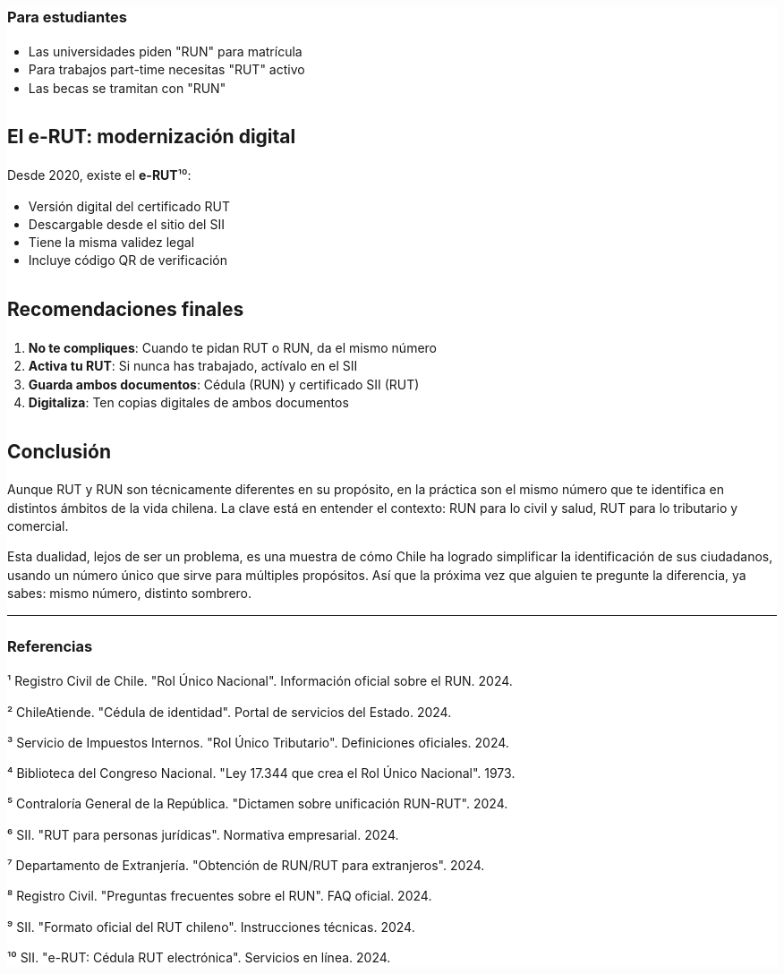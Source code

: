 ### Para estudiantes
- Las universidades piden "RUN" para matrícula
- Para trabajos part-time necesitas "RUT" activo
- Las becas se tramitan con "RUN"

## El e-RUT: modernización digital

Desde 2020, existe el **e-RUT**¹⁰:
- Versión digital del certificado RUT
- Descargable desde el sitio del SII
- Tiene la misma validez legal
- Incluye código QR de verificación

## Recomendaciones finales

1. **No te compliques**: Cuando te pidan RUT o RUN, da el mismo número
2. **Activa tu RUT**: Si nunca has trabajado, actívalo en el SII
3. **Guarda ambos documentos**: Cédula (RUN) y certificado SII (RUT)
4. **Digitaliza**: Ten copias digitales de ambos documentos

## Conclusión

Aunque RUT y RUN son técnicamente diferentes en su propósito, en la práctica son el mismo número que te identifica en distintos ámbitos de la vida chilena. La clave está en entender el contexto: RUN para lo civil y salud, RUT para lo tributario y comercial. 

Esta dualidad, lejos de ser un problema, es una muestra de cómo Chile ha logrado simplificar la identificación de sus ciudadanos, usando un número único que sirve para múltiples propósitos. Así que la próxima vez que alguien te pregunte la diferencia, ya sabes: mismo número, distinto sombrero.

---

### Referencias

¹ Registro Civil de Chile. "Rol Único Nacional". Información oficial sobre el RUN. 2024.

² ChileAtiende. "Cédula de identidad". Portal de servicios del Estado. 2024.

³ Servicio de Impuestos Internos. "Rol Único Tributario". Definiciones oficiales. 2024.

⁴ Biblioteca del Congreso Nacional. "Ley 17.344 que crea el Rol Único Nacional". 1973.

⁵ Contraloría General de la República. "Dictamen sobre unificación RUN-RUT". 2024.

⁶ SII. "RUT para personas jurídicas". Normativa empresarial. 2024.

⁷ Departamento de Extranjería. "Obtención de RUN/RUT para extranjeros". 2024.

⁸ Registro Civil. "Preguntas frecuentes sobre el RUN". FAQ oficial. 2024.

⁹ SII. "Formato oficial del RUT chileno". Instrucciones técnicas. 2024.

¹⁰ SII. "e-RUT: Cédula RUT electrónica". Servicios en línea. 2024.